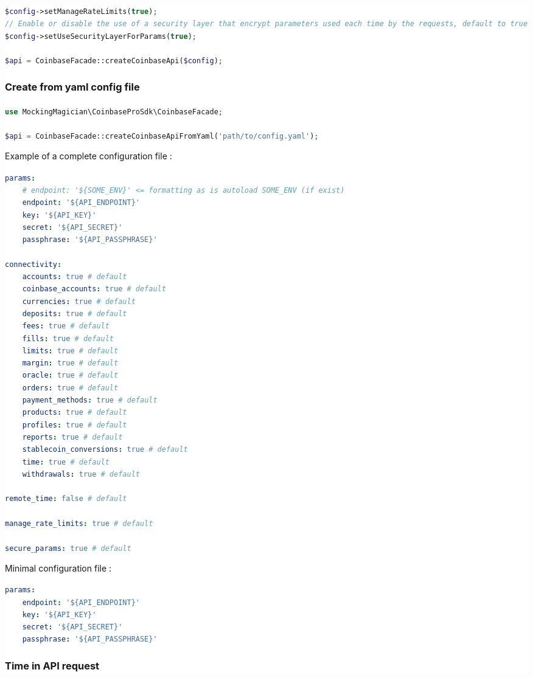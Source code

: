 ```php
$config->setManageRateLimits(true);
// Enable or disable the use of a security layer that encrypt parameters used each time by the requests, default to true
$config->setUseSecurityLayerForParams(true);

$api = CoinbaseFacade::createCoinbaseApi($config);
```
### Create from yaml config file

```php
use MockingMagician\CoinbaseProSdk\CoinbaseFacade;

$api = CoinbaseFacade::createCoinbaseApiFromYaml('path/to/config.yaml');
```
Example of a complete configuration file :

```yaml
params: 
    # endpoint: '${SOME_ENV}' <= formatting as is autoload SOME_ENV (if exist)
    endpoint: '${API_ENDPOINT}'
    key: '${API_KEY}'
    secret: '${API_SECRET}'
    passphrase: '${API_PASSPHRASE}'

connectivity:
    accounts: true # default
    coinbase_accounts: true # default
    currencies: true # default
    deposits: true # default
    fees: true # default
    fills: true # default
    limits: true # default
    margin: true # default
    oracle: true # default
    orders: true # default
    payment_methods: true # default
    products: true # default
    profiles: true # default
    reports: true # default
    stablecoin_conversions: true # default
    time: true # default
    withdrawals: true # default

remote_time: false # default

manage_rate_limits: true # default

secure_params: true # default
```
Minimal configuration file :

```yaml
params: 
    endpoint: '${API_ENDPOINT}'
    key: '${API_KEY}'
    secret: '${API_SECRET}'
    passphrase: '${API_PASSPHRASE}'
```
### Time in API request
